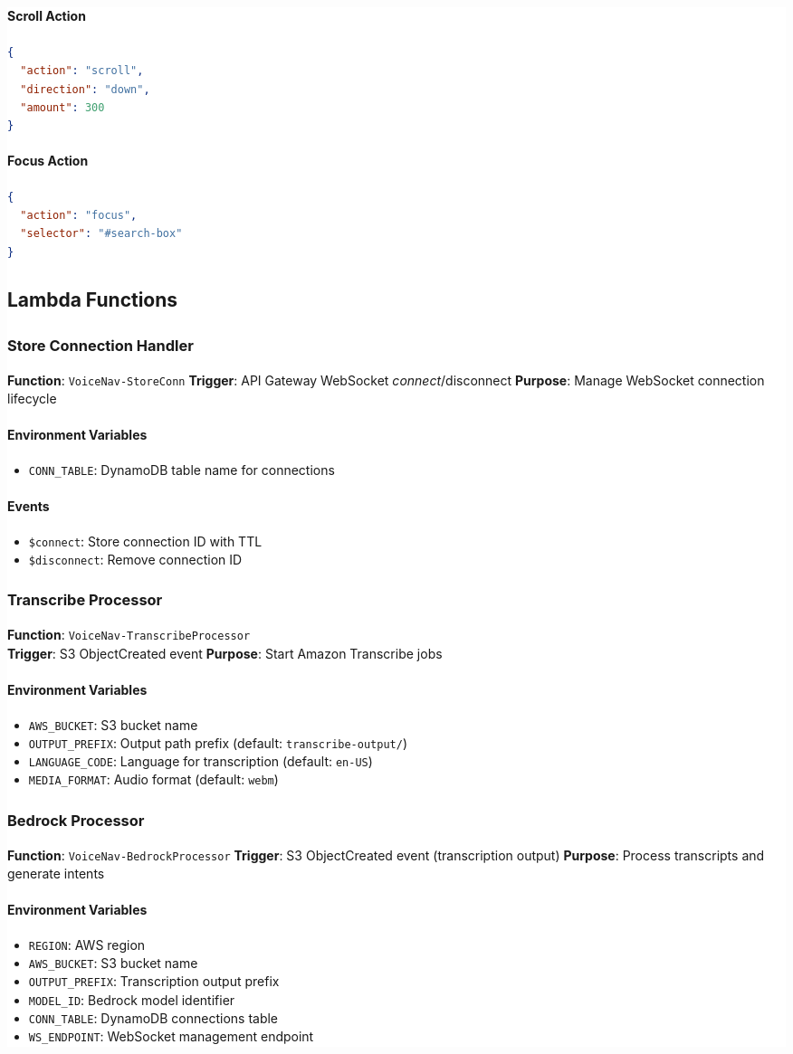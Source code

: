 #### Scroll Action
```json
{
  "action": "scroll",
  "direction": "down",
  "amount": 300
}
```

#### Focus Action
```json
{
  "action": "focus",
  "selector": "#search-box"
}
```

## Lambda Functions

### Store Connection Handler

**Function**: `VoiceNav-StoreConn`
**Trigger**: API Gateway WebSocket $connect/$disconnect
**Purpose**: Manage WebSocket connection lifecycle

#### Environment Variables
- `CONN_TABLE`: DynamoDB table name for connections

#### Events
- `$connect`: Store connection ID with TTL
- `$disconnect`: Remove connection ID

### Transcribe Processor

**Function**: `VoiceNav-TranscribeProcessor`  
**Trigger**: S3 ObjectCreated event
**Purpose**: Start Amazon Transcribe jobs

#### Environment Variables
- `AWS_BUCKET`: S3 bucket name
- `OUTPUT_PREFIX`: Output path prefix (default: `transcribe-output/`)
- `LANGUAGE_CODE`: Language for transcription (default: `en-US`)
- `MEDIA_FORMAT`: Audio format (default: `webm`)

### Bedrock Processor

**Function**: `VoiceNav-BedrockProcessor`
**Trigger**: S3 ObjectCreated event (transcription output)
**Purpose**: Process transcripts and generate intents

#### Environment Variables
- `REGION`: AWS region
- `AWS_BUCKET`: S3 bucket name
- `OUTPUT_PREFIX`: Transcription output prefix
- `MODEL_ID`: Bedrock model identifier
- `CONN_TABLE`: DynamoDB connections table
- `WS_ENDPOINT`: WebSocket management endpoint
